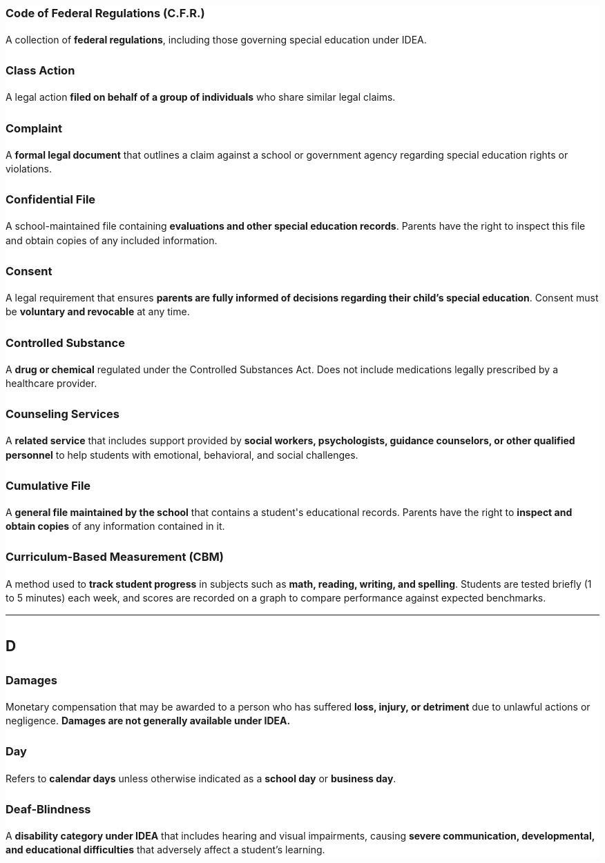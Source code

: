 ### **Code of Federal Regulations (C.F.R.)**
A collection of **federal regulations**, including those governing special education under IDEA.

### **Class Action**
A legal action **filed on behalf of a group of individuals** who share similar legal claims.

### **Complaint**
A **formal legal document** that outlines a claim against a school or government agency regarding special education rights or violations.

### **Confidential File**
A school-maintained file containing **evaluations and other special education records**. Parents have the right to inspect this file and obtain copies of any included information.

### **Consent**
A legal requirement that ensures **parents are fully informed of decisions regarding their child’s special education**. Consent must be **voluntary and revocable** at any time.

### **Controlled Substance**
A **drug or chemical** regulated under the Controlled Substances Act. Does not include medications legally prescribed by a healthcare provider.

### **Counseling Services**
A **related service** that includes support provided by **social workers, psychologists, guidance counselors, or other qualified personnel** to help students with emotional, behavioral, and social challenges.

### **Cumulative File**
A **general file maintained by the school** that contains a student's educational records. Parents have the right to **inspect and obtain copies** of any information contained in it.

### **Curriculum-Based Measurement (CBM)**
A method used to **track student progress** in subjects such as **math, reading, writing, and spelling**. Students are tested briefly (1 to 5 minutes) each week, and scores are recorded on a graph to compare performance against expected benchmarks.

---

## **D**

### **Damages**
Monetary compensation that may be awarded to a person who has suffered **loss, injury, or detriment** due to unlawful actions or negligence. **Damages are not generally available under IDEA.**

### **Day**
Refers to **calendar days** unless otherwise indicated as a **school day** or **business day**.

### **Deaf-Blindness**
A **disability category under IDEA** that includes hearing and visual impairments, causing **severe communication, developmental, and educational difficulties** that adversely affect a student’s learning.
